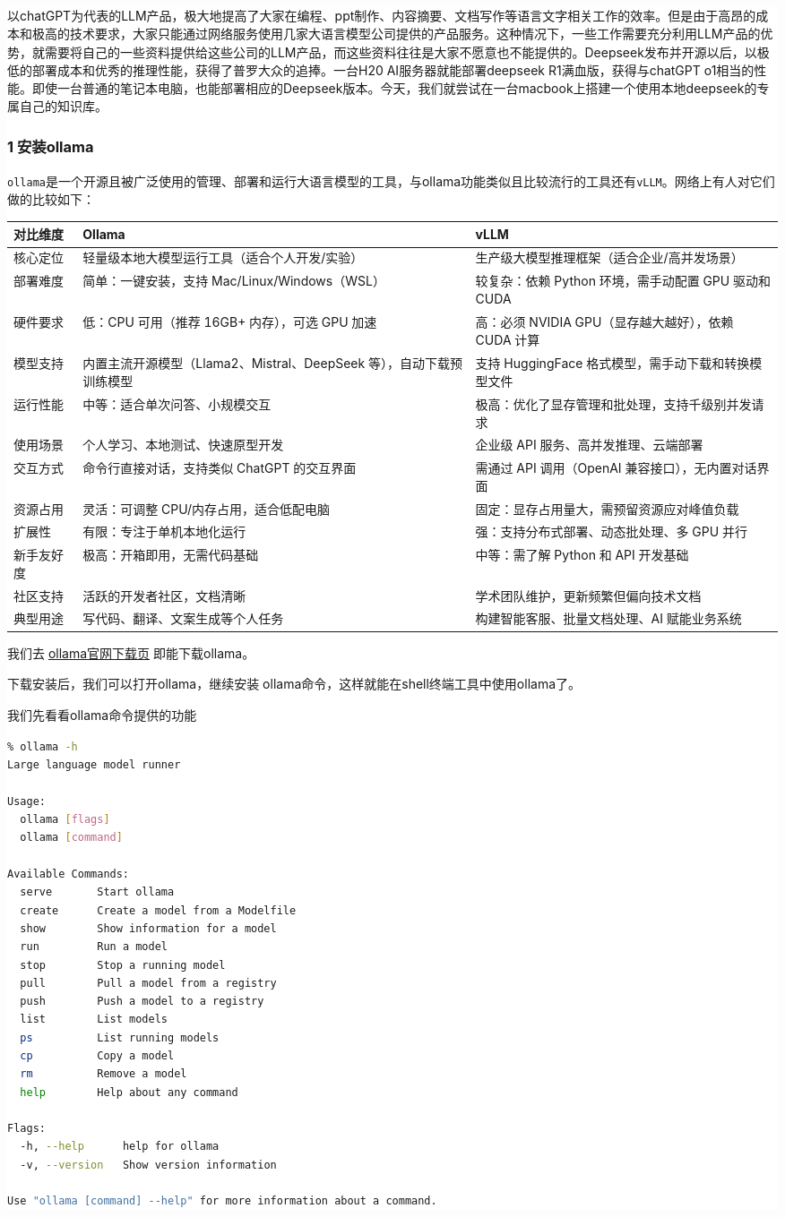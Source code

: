 以chatGPT为代表的LLM产品，极大地提高了大家在编程、ppt制作、内容摘要、文档写作等语言文字相关工作的效率。但是由于高昂的成本和极高的技术要求，大家只能通过网络服务使用几家大语言模型公司提供的产品服务。这种情况下，一些工作需要充分利用LLM产品的优势，就需要将自己的一些资料提供给这些公司的LLM产品，而这些资料往往是大家不愿意也不能提供的。Deepseek发布并开源以后，以极低的部署成本和优秀的推理性能，获得了普罗大众的追捧。一台H20 AI服务器就能部署deepseek R1满血版，获得与chatGPT o1相当的性能。即使一台普通的笔记本电脑，也能部署相应的Deepseek版本。今天，我们就尝试在一台macbook上搭建一个使用本地deepseek的专属自己的知识库。

### 1 安装ollama

`ollama`是一个开源且被广泛使用的管理、部署和运行大语言模型的工具，与ollama功能类似且比较流行的工具还有`vLLM`。网络上有人对它们做的比较如下：

| 对比维度  | Ollama                                        | vLLM                                |
| :---- | :-------------------------------------------- | :---------------------------------- |
| 核心定位  | 轻量级本地大模型运行工具（适合个人开发/实验）                       | 生产级大模型推理框架（适合企业/高并发场景）              |
| 部署难度  | 简单：一键安装，支持 Mac/Linux/Windows（WSL）             | 较复杂：依赖 Python 环境，需手动配置 GPU 驱动和 CUDA |
| 硬件要求  | 低：CPU 可用（推荐 16GB+ 内存），可选 GPU 加速               | 高：必须 NVIDIA GPU（显存越大越好），依赖 CUDA 计算  |
| 模型支持  | 内置主流开源模型（Llama2、Mistral、DeepSeek 等），自动下载预训练模型 | 支持 HuggingFace 格式模型，需手动下载和转换模型文件    |
| 运行性能  | 中等：适合单次问答、小规模交互                               | 极高：优化了显存管理和批处理，支持千级别并发请求            |
| 使用场景  | 个人学习、本地测试、快速原型开发                              | 企业级 API 服务、高并发推理、云端部署               |
| 交互方式  | 命令行直接对话，支持类似 ChatGPT 的交互界面                    | 需通过 API 调用（OpenAI 兼容接口），无内置对话界面     |
| 资源占用  | 灵活：可调整 CPU/内存占用，适合低配电脑                        | 固定：显存占用量大，需预留资源应对峰值负载               |
| 扩展性   | 有限：专注于单机本地化运行                                 | 强：支持分布式部署、动态批处理、多 GPU 并行            |
| 新手友好度 | 极高：开箱即用，无需代码基础                                | 中等：需了解 Python 和 API 开发基础            |
| 社区支持  | 活跃的开发者社区，文档清晰                                 | 学术团队维护，更新频繁但偏向技术文档                  |
| 典型用途  | 写代码、翻译、文案生成等个人任务                              | 构建智能客服、批量文档处理、AI 赋能业务系统             |

我们去 [ollama官网下载页](https://ollama.com/download) 即能下载ollama。

下载安装后，我们可以打开ollama，继续安装 ollama命令，这样就能在shell终端工具中使用ollama了。

我们先看看ollama命令提供的功能

```bash
% ollama -h
Large language model runner

Usage:
  ollama [flags]
  ollama [command]

Available Commands:
  serve       Start ollama
  create      Create a model from a Modelfile
  show        Show information for a model
  run         Run a model
  stop        Stop a running model
  pull        Pull a model from a registry
  push        Push a model to a registry
  list        List models
  ps          List running models
  cp          Copy a model
  rm          Remove a model
  help        Help about any command

Flags:
  -h, --help      help for ollama
  -v, --version   Show version information

Use "ollama [command] --help" for more information about a command.

```